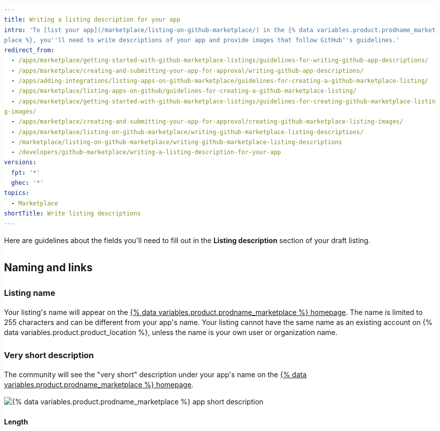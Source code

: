 ```yaml
---
title: Writing a listing description for your app
intro: 'To [list your app](/marketplace/listing-on-github-marketplace/) in the {% data variables.product.prodname_marketplace %}, you''ll need to write descriptions of your app and provide images that follow GitHub''s guidelines.'
redirect_from:
  - /apps/marketplace/getting-started-with-github-marketplace-listings/guidelines-for-writing-github-app-descriptions/
  - /apps/marketplace/creating-and-submitting-your-app-for-approval/writing-github-app-descriptions/
  - /apps/adding-integrations/listing-apps-on-github-marketplace/guidelines-for-creating-a-github-marketplace-listing/
  - /apps/marketplace/listing-apps-on-github/guidelines-for-creating-a-github-marketplace-listing/
  - /apps/marketplace/getting-started-with-github-marketplace-listings/guidelines-for-creating-github-marketplace-listing-images/
  - /apps/marketplace/creating-and-submitting-your-app-for-approval/creating-github-marketplace-listing-images/
  - /apps/marketplace/listing-on-github-marketplace/writing-github-marketplace-listing-descriptions/
  - /marketplace/listing-on-github-marketplace/writing-github-marketplace-listing-descriptions
  - /developers/github-marketplace/writing-a-listing-description-for-your-app
versions:
  fpt: '*'
  ghec: '*'
topics:
  - Marketplace
shortTitle: Write listing descriptions
---
```


Here are guidelines about the fields you'll need to fill out in the **Listing description** section of your draft listing.

## Naming and links

### Listing name

Your listing's name will appear on the [{% data variables.product.prodname_marketplace %} homepage](https://github.com/marketplace). The name is limited to 255 characters and can be different from your app's name. Your listing cannot have the same name as an existing account on {% data variables.product.product_location %}, unless the name is your own user or organization name.

### Very short description

The community will see the "very short" description under your app's name on the [{% data variables.product.prodname_marketplace %} homepage](https://github.com/marketplace).

![{% data variables.product.prodname_marketplace %} app short description](/assets/images/marketplace/marketplace_short_description.png)

#### Length
